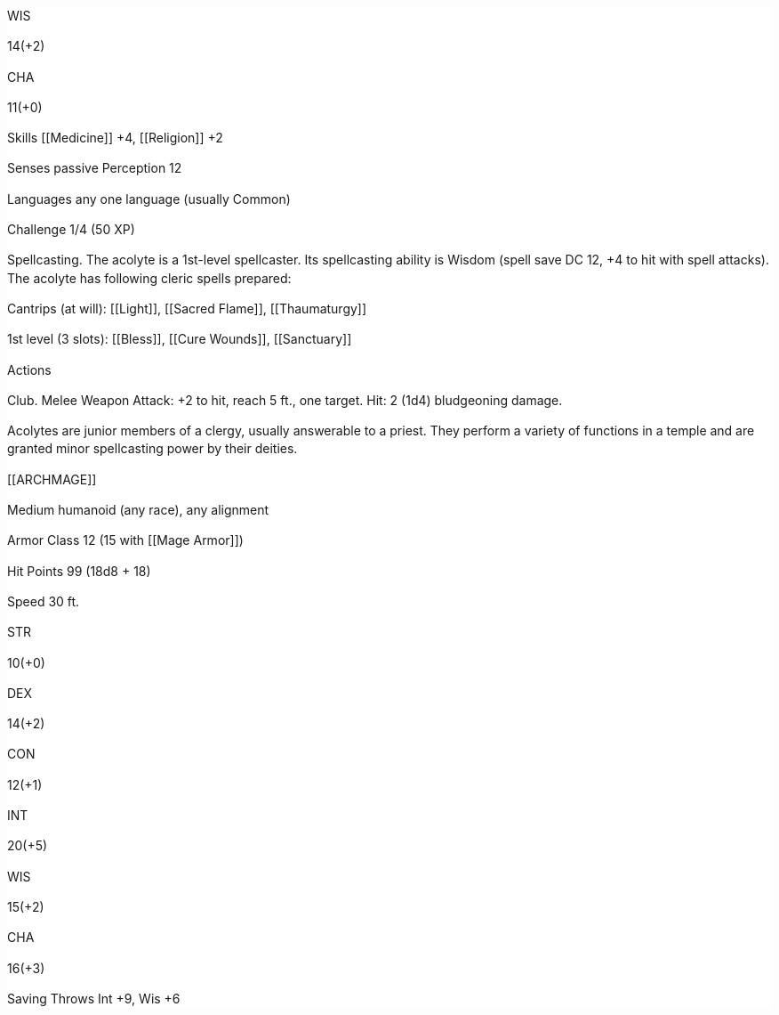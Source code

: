 WIS

14(+2)

CHA

11(+0)

Skills [[Medicine]] +4, [[Religion]] +2

Senses passive Perception 12

Languages any one language (usually Common)

Challenge 1/4 (50 XP)

Spellcasting. The acolyte is a 1st-level spellcaster. Its spellcasting ability is Wisdom (spell save DC 12, +4 to hit with spell attacks). The acolyte has following cleric spells prepared:

Cantrips (at will): [[Light]], [[Sacred Flame]], [[Thaumaturgy]]

1st level (3 slots): [[Bless]], [[Cure Wounds]], [[Sanctuary]]

Actions

Club. Melee Weapon Attack: +2 to hit, reach 5 ft., one target. Hit: 2 (1d4) bludgeoning damage.

Acolytes are junior members of a clergy, usually answerable to a priest. They perform a variety of functions in a temple and are granted minor spellcasting power by their deities.

[[ARCHMAGE]]

Medium humanoid (any race), any alignment

Armor Class 12 (15 with [[Mage Armor]])

Hit Points 99 (18d8 + 18)

Speed 30 ft.

STR

10(+0)

DEX

14(+2)

CON

12(+1)

INT

20(+5)

WIS

15(+2)

CHA

16(+3)

Saving Throws Int +9, Wis +6
